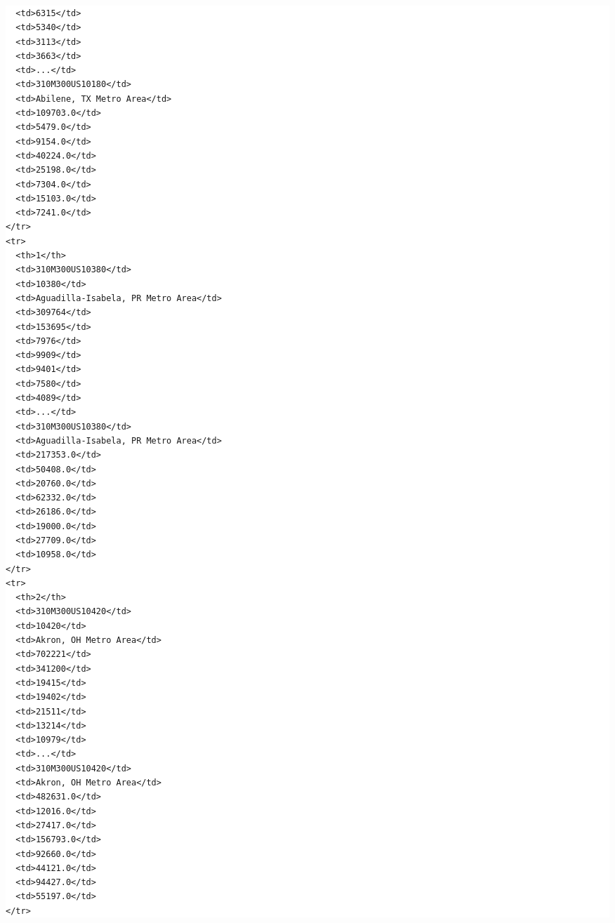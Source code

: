       <td>6315</td>
      <td>5340</td>
      <td>3113</td>
      <td>3663</td>
      <td>...</td>
      <td>310M300US10180</td>
      <td>Abilene, TX Metro Area</td>
      <td>109703.0</td>
      <td>5479.0</td>
      <td>9154.0</td>
      <td>40224.0</td>
      <td>25198.0</td>
      <td>7304.0</td>
      <td>15103.0</td>
      <td>7241.0</td>
    </tr>
    <tr>
      <th>1</th>
      <td>310M300US10380</td>
      <td>10380</td>
      <td>Aguadilla-Isabela, PR Metro Area</td>
      <td>309764</td>
      <td>153695</td>
      <td>7976</td>
      <td>9909</td>
      <td>9401</td>
      <td>7580</td>
      <td>4089</td>
      <td>...</td>
      <td>310M300US10380</td>
      <td>Aguadilla-Isabela, PR Metro Area</td>
      <td>217353.0</td>
      <td>50408.0</td>
      <td>20760.0</td>
      <td>62332.0</td>
      <td>26186.0</td>
      <td>19000.0</td>
      <td>27709.0</td>
      <td>10958.0</td>
    </tr>
    <tr>
      <th>2</th>
      <td>310M300US10420</td>
      <td>10420</td>
      <td>Akron, OH Metro Area</td>
      <td>702221</td>
      <td>341200</td>
      <td>19415</td>
      <td>19402</td>
      <td>21511</td>
      <td>13214</td>
      <td>10979</td>
      <td>...</td>
      <td>310M300US10420</td>
      <td>Akron, OH Metro Area</td>
      <td>482631.0</td>
      <td>12016.0</td>
      <td>27417.0</td>
      <td>156793.0</td>
      <td>92660.0</td>
      <td>44121.0</td>
      <td>94427.0</td>
      <td>55197.0</td>
    </tr>